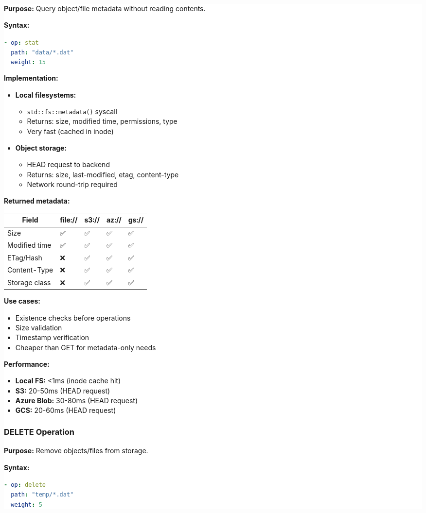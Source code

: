 **Purpose:** Query object/file metadata without reading contents.

**Syntax:**
```yaml
- op: stat
  path: "data/*.dat"
  weight: 15
```

**Implementation:**
- **Local filesystems:**
  - `std::fs::metadata()` syscall
  - Returns: size, modified time, permissions, type
  - Very fast (cached in inode)

- **Object storage:**
  - HEAD request to backend
  - Returns: size, last-modified, etag, content-type
  - Network round-trip required

**Returned metadata:**

| Field | file:// | s3:// | az:// | gs:// |
|-------|---------|-------|-------|-------|
| Size | ✅ | ✅ | ✅ | ✅ |
| Modified time | ✅ | ✅ | ✅ | ✅ |
| ETag/Hash | ❌ | ✅ | ✅ | ✅ |
| Content-Type | ❌ | ✅ | ✅ | ✅ |
| Storage class | ❌ | ✅ | ✅ | ✅ |

**Use cases:**
- Existence checks before operations
- Size validation
- Timestamp verification
- Cheaper than GET for metadata-only needs

**Performance:**
- **Local FS:** <1ms (inode cache hit)
- **S3:** 20-50ms (HEAD request)
- **Azure Blob:** 30-80ms (HEAD request)
- **GCS:** 20-60ms (HEAD request)

### DELETE Operation

**Purpose:** Remove objects/files from storage.

**Syntax:**
```yaml
- op: delete
  path: "temp/*.dat"
  weight: 5
```
